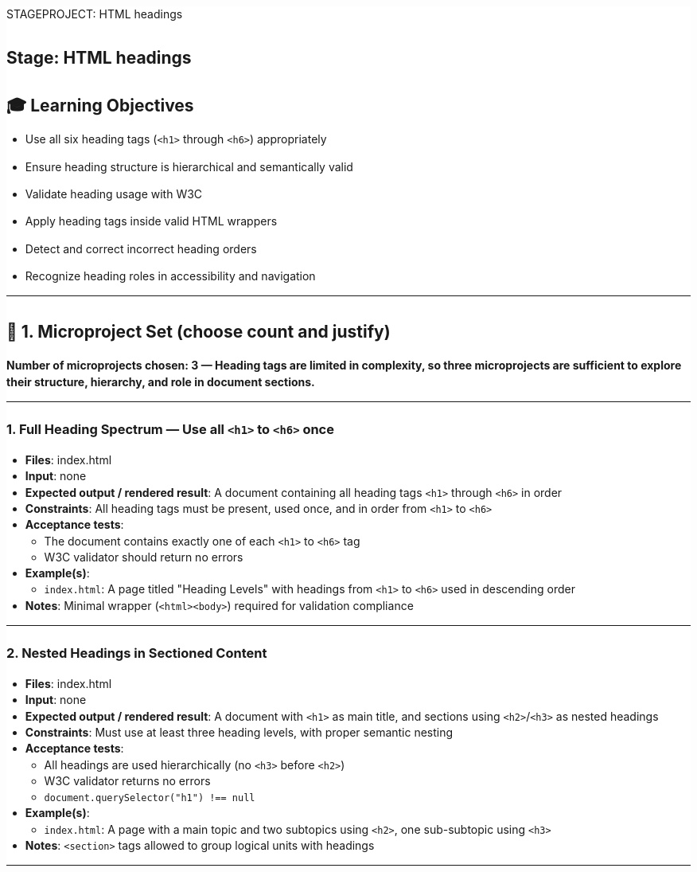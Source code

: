 
STAGEPROJECT: HTML headings

## **Stage**: HTML headings

## 🎓 Learning Objectives

- Use all six heading tags (`<h1>` through `<h6>`) appropriately
    
- Ensure heading structure is hierarchical and semantically valid
    
- Validate heading usage with W3C
    
- Apply heading tags inside valid HTML wrappers
    
- Detect and correct incorrect heading orders
    
- Recognize heading roles in accessibility and navigation
    

---

## 🧪 1. Microproject Set (choose count and justify)

**Number of microprojects chosen: 3 — Heading tags are limited in complexity, so three microprojects are sufficient to explore their structure, hierarchy, and role in document sections.**

---

### 1. Full Heading Spectrum — Use all `<h1>` to `<h6>` once
- **Files**: index.html
- **Input**: none
- **Expected output / rendered result**: A document containing all heading tags `<h1>` through `<h6>` in order
- **Constraints**: All heading tags must be present, used once, and in order from `<h1>` to `<h6>`
- **Acceptance tests**:
    - The document contains exactly one of each `<h1>` to `<h6>` tag
    - W3C validator should return no errors
- **Example(s)**:
    - `index.html`: A page titled "Heading Levels" with headings from `<h1>` to `<h6>` used in descending order
- **Notes**: Minimal wrapper (`<html><body>`) required for validation compliance

---

### 2. Nested Headings in Sectioned Content
- **Files**: index.html
- **Input**: none
- **Expected output / rendered result**: A document with `<h1>` as main title, and sections using `<h2>`/`<h3>` as nested headings
- **Constraints**: Must use at least three heading levels, with proper semantic nesting
- **Acceptance tests**:
    - All headings are used hierarchically (no `<h3>` before `<h2>`)
    - W3C validator returns no errors
    - `document.querySelector("h1") !== null`
- **Example(s)**:
    - `index.html`: A page with a main topic and two subtopics using `<h2>`, one sub-subtopic using `<h3>`
- **Notes**: `<section>` tags allowed to group logical units with headings

---